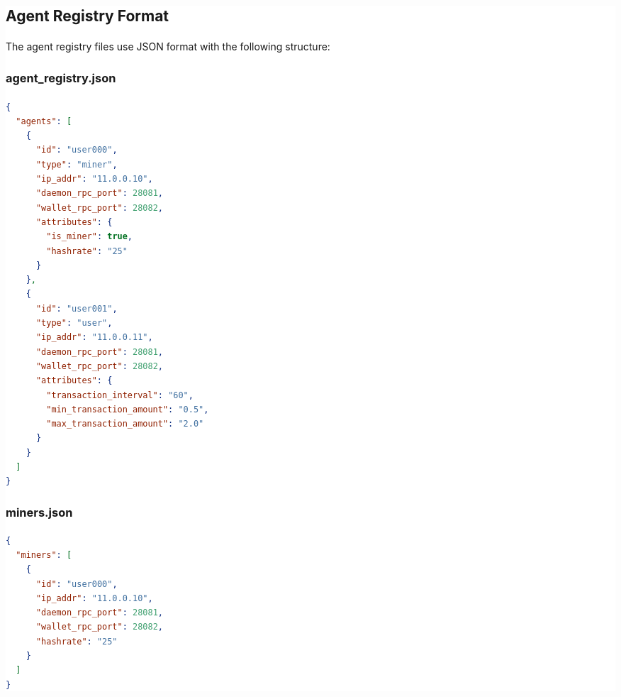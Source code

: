 ## Agent Registry Format

The agent registry files use JSON format with the following structure:

### agent_registry.json

```json
{
  "agents": [
    {
      "id": "user000",
      "type": "miner",
      "ip_addr": "11.0.0.10",
      "daemon_rpc_port": 28081,
      "wallet_rpc_port": 28082,
      "attributes": {
        "is_miner": true,
        "hashrate": "25"
      }
    },
    {
      "id": "user001",
      "type": "user",
      "ip_addr": "11.0.0.11",
      "daemon_rpc_port": 28081,
      "wallet_rpc_port": 28082,
      "attributes": {
        "transaction_interval": "60",
        "min_transaction_amount": "0.5",
        "max_transaction_amount": "2.0"
      }
    }
  ]
}
```

### miners.json

```json
{
  "miners": [
    {
      "id": "user000",
      "ip_addr": "11.0.0.10",
      "daemon_rpc_port": 28081,
      "wallet_rpc_port": 28082,
      "hashrate": "25"
    }
  ]
}
```
